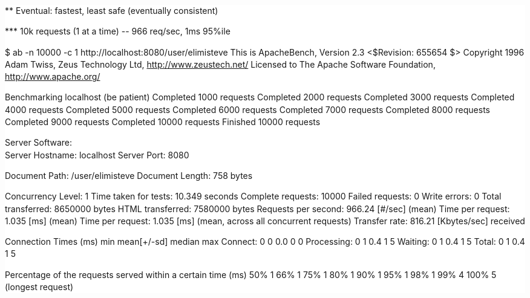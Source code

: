 

** Eventual: fastest, least safe (eventually consistent)

*** 10k requests (1 at a time) -- 966 req/sec, 1ms 95%ile

$ ab -n 10000 -c 1 http://localhost:8080/user/elimisteve
This is ApacheBench, Version 2.3 <$Revision: 655654 $>
Copyright 1996 Adam Twiss, Zeus Technology Ltd, http://www.zeustech.net/
Licensed to The Apache Software Foundation, http://www.apache.org/

Benchmarking localhost (be patient)
Completed 1000 requests
Completed 2000 requests
Completed 3000 requests
Completed 4000 requests
Completed 5000 requests
Completed 6000 requests
Completed 7000 requests
Completed 8000 requests
Completed 9000 requests
Completed 10000 requests
Finished 10000 requests


Server Software:        
Server Hostname:        localhost
Server Port:            8080

Document Path:          /user/elimisteve
Document Length:        758 bytes

Concurrency Level:      1
Time taken for tests:   10.349 seconds
Complete requests:      10000
Failed requests:        0
Write errors:           0
Total transferred:      8650000 bytes
HTML transferred:       7580000 bytes
Requests per second:    966.24 [#/sec] (mean)
Time per request:       1.035 [ms] (mean)
Time per request:       1.035 [ms] (mean, across all concurrent requests)
Transfer rate:          816.21 [Kbytes/sec] received

Connection Times (ms)
              min  mean[+/-sd] median   max
Connect:        0    0   0.0      0       0
Processing:     0    1   0.4      1       5
Waiting:        0    1   0.4      1       5
Total:          0    1   0.4      1       5

Percentage of the requests served within a certain time (ms)
  50%      1
  66%      1
  75%      1
  80%      1
  90%      1
  95%      1
  98%      1
  99%      4
 100%      5 (longest request)
